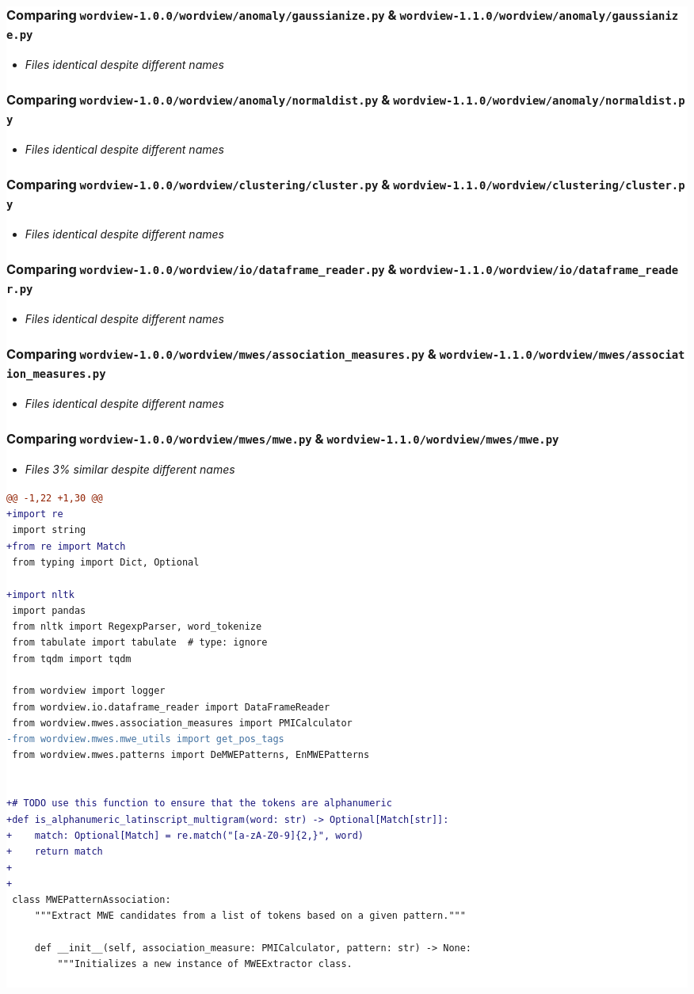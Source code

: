 ```diff
```

### Comparing `wordview-1.0.0/wordview/anomaly/gaussianize.py` & `wordview-1.1.0/wordview/anomaly/gaussianize.py`

 * *Files identical despite different names*

### Comparing `wordview-1.0.0/wordview/anomaly/normaldist.py` & `wordview-1.1.0/wordview/anomaly/normaldist.py`

 * *Files identical despite different names*

### Comparing `wordview-1.0.0/wordview/clustering/cluster.py` & `wordview-1.1.0/wordview/clustering/cluster.py`

 * *Files identical despite different names*

### Comparing `wordview-1.0.0/wordview/io/dataframe_reader.py` & `wordview-1.1.0/wordview/io/dataframe_reader.py`

 * *Files identical despite different names*

### Comparing `wordview-1.0.0/wordview/mwes/association_measures.py` & `wordview-1.1.0/wordview/mwes/association_measures.py`

 * *Files identical despite different names*

### Comparing `wordview-1.0.0/wordview/mwes/mwe.py` & `wordview-1.1.0/wordview/mwes/mwe.py`

 * *Files 3% similar despite different names*

```diff
@@ -1,22 +1,30 @@
+import re
 import string
+from re import Match
 from typing import Dict, Optional
 
+import nltk
 import pandas
 from nltk import RegexpParser, word_tokenize
 from tabulate import tabulate  # type: ignore
 from tqdm import tqdm
 
 from wordview import logger
 from wordview.io.dataframe_reader import DataFrameReader
 from wordview.mwes.association_measures import PMICalculator
-from wordview.mwes.mwe_utils import get_pos_tags
 from wordview.mwes.patterns import DeMWEPatterns, EnMWEPatterns
 
 
+# TODO use this function to ensure that the tokens are alphanumeric
+def is_alphanumeric_latinscript_multigram(word: str) -> Optional[Match[str]]:
+    match: Optional[Match] = re.match("[a-zA-Z0-9]{2,}", word)
+    return match
+
+
 class MWEPatternAssociation:
     """Extract MWE candidates from a list of tokens based on a given pattern."""
 
     def __init__(self, association_measure: PMICalculator, pattern: str) -> None:
         """Initializes a new instance of MWEExtractor class.
 
```